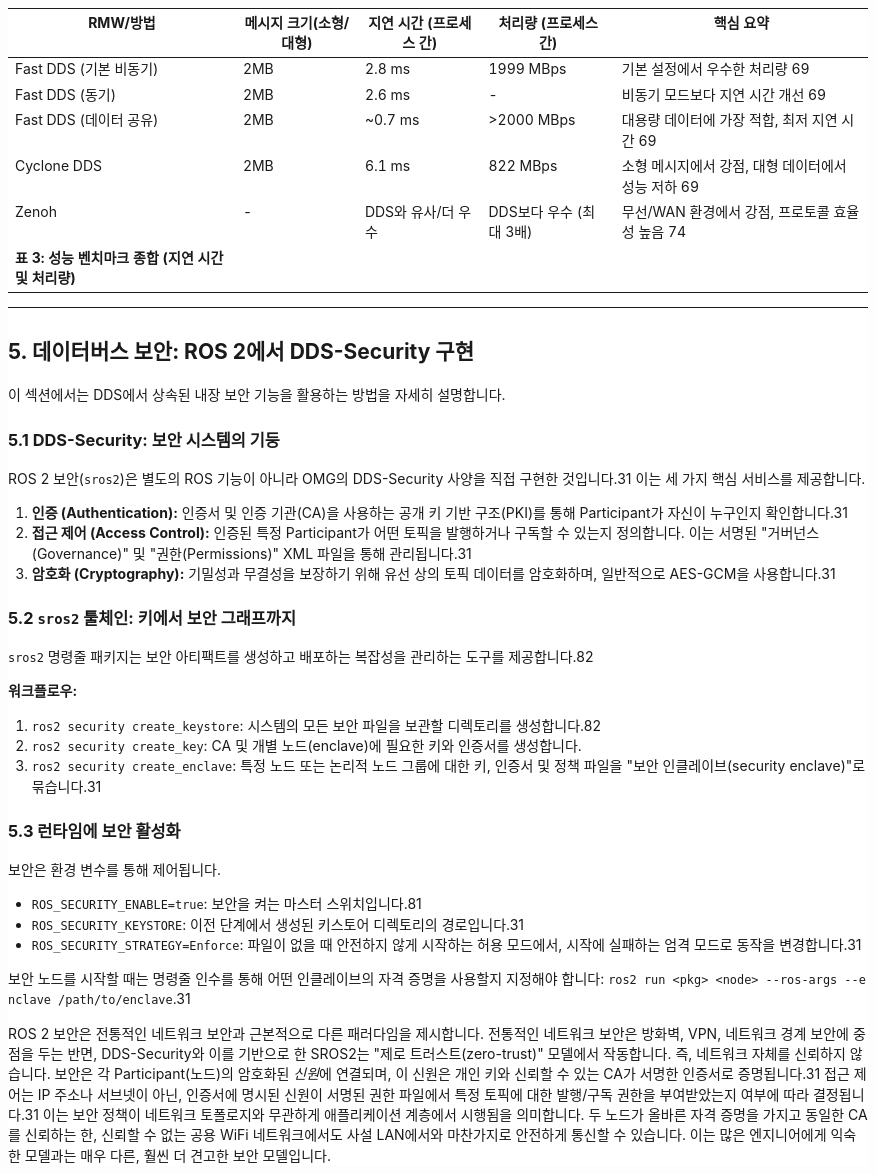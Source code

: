 | RMW/방법                                           | 메시지 크기(소형/대형) | 지연 시간 (프로세스 간) | 처리량 (프로세스 간)    | 핵심 요약                                          |
| -------------------------------------------------- | ---------------------- | ----------------------- | ----------------------- | -------------------------------------------------- |
| Fast DDS (기본 비동기)                             | 2MB                    | 2.8 ms                  | 1999 MBps               | 기본 설정에서 우수한 처리량 69                     |
| Fast DDS (동기)                                    | 2MB                    | 2.6 ms                  | -                       | 비동기 모드보다 지연 시간 개선 69                  |
| Fast DDS (데이터 공유)                             | 2MB                    | ~0.7 ms                 | >2000 MBps              | 대용량 데이터에 가장 적합, 최저 지연 시간 69       |
| Cyclone DDS                                        | 2MB                    | 6.1 ms                  | 822 MBps                | 소형 메시지에서 강점, 대형 데이터에서 성능 저하 69 |
| Zenoh                                              | -                      | DDS와 유사/더 우수      | DDS보다 우수 (최대 3배) | 무선/WAN 환경에서 강점, 프로토콜 효율성 높음 74    |
| **표 3: 성능 벤치마크 종합 (지연 시간 및 처리량)** |                        |                         |                         |                                                    |

------

## 5.  데이터버스 보안: ROS 2에서 DDS-Security 구현

이 섹션에서는 DDS에서 상속된 내장 보안 기능을 활용하는 방법을 자세히 설명합니다.

### 5.1  DDS-Security: 보안 시스템의 기둥

ROS 2 보안(`sros2`)은 별도의 ROS 기능이 아니라 OMG의 DDS-Security 사양을 직접 구현한 것입니다.31 이는 세 가지 핵심 서비스를 제공합니다.

1. **인증 (Authentication):** 인증서 및 인증 기관(CA)을 사용하는 공개 키 기반 구조(PKI)를 통해 Participant가 자신이 누구인지 확인합니다.31
2. **접근 제어 (Access Control):** 인증된 특정 Participant가 어떤 토픽을 발행하거나 구독할 수 있는지 정의합니다. 이는 서명된 "거버넌스(Governance)" 및 "권한(Permissions)" XML 파일을 통해 관리됩니다.31
3. **암호화 (Cryptography):** 기밀성과 무결성을 보장하기 위해 유선 상의 토픽 데이터를 암호화하며, 일반적으로 AES-GCM을 사용합니다.31

### 5.2  `sros2` 툴체인: 키에서 보안 그래프까지

`sros2` 명령줄 패키지는 보안 아티팩트를 생성하고 배포하는 복잡성을 관리하는 도구를 제공합니다.82

**워크플로우:**

1. `ros2 security create_keystore`: 시스템의 모든 보안 파일을 보관할 디렉토리를 생성합니다.82
2. `ros2 security create_key`: CA 및 개별 노드(enclave)에 필요한 키와 인증서를 생성합니다.
3. `ros2 security create_enclave`: 특정 노드 또는 논리적 노드 그룹에 대한 키, 인증서 및 정책 파일을 "보안 인클레이브(security enclave)"로 묶습니다.31

### 5.3  런타임에 보안 활성화

보안은 환경 변수를 통해 제어됩니다.

- `ROS_SECURITY_ENABLE=true`: 보안을 켜는 마스터 스위치입니다.81
- `ROS_SECURITY_KEYSTORE`: 이전 단계에서 생성된 키스토어 디렉토리의 경로입니다.31
- `ROS_SECURITY_STRATEGY=Enforce`: 파일이 없을 때 안전하지 않게 시작하는 허용 모드에서, 시작에 실패하는 엄격 모드로 동작을 변경합니다.31

보안 노드를 시작할 때는 명령줄 인수를 통해 어떤 인클레이브의 자격 증명을 사용할지 지정해야 합니다: `ros2 run <pkg> <node> --ros-args --enclave /path/to/enclave`.31

ROS 2 보안은 전통적인 네트워크 보안과 근본적으로 다른 패러다임을 제시합니다. 전통적인 네트워크 보안은 방화벽, VPN, 네트워크 경계 보안에 중점을 두는 반면, DDS-Security와 이를 기반으로 한 SROS2는 "제로 트러스트(zero-trust)" 모델에서 작동합니다. 즉, 네트워크 자체를 신뢰하지 않습니다. 보안은 각 Participant(노드)의 암호화된 *신원*에 연결되며, 이 신원은 개인 키와 신뢰할 수 있는 CA가 서명한 인증서로 증명됩니다.31 접근 제어는 IP 주소나 서브넷이 아닌, 인증서에 명시된 신원이 서명된 권한 파일에서 특정 토픽에 대한 발행/구독 권한을 부여받았는지 여부에 따라 결정됩니다.31 이는 보안 정책이 네트워크 토폴로지와 무관하게 애플리케이션 계층에서 시행됨을 의미합니다. 두 노드가 올바른 자격 증명을 가지고 동일한 CA를 신뢰하는 한, 신뢰할 수 없는 공용 WiFi 네트워크에서도 사설 LAN에서와 마찬가지로 안전하게 통신할 수 있습니다. 이는 많은 엔지니어에게 익숙한 모델과는 매우 다른, 훨씬 더 견고한 보안 모델입니다.
